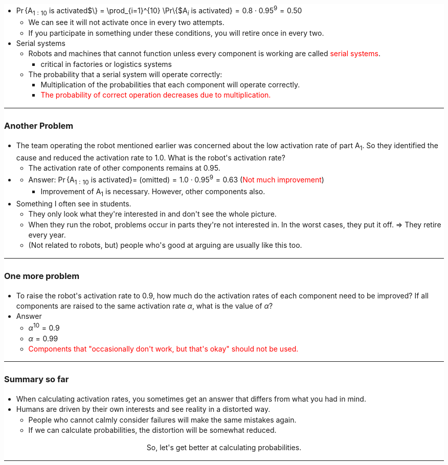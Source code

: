 - $\Pr\{$A$_{1:10}$ is activated$\} = \prod_{i=1}^{10} \Pr\{$A$_i$ is activated$\} = 0.8\cdot 0.95^9 = 0.50$
     - We can see it will not activate once in every two attempts.
     - If you participate in something under these conditions, you will retire once in every two.
- Serial systems
    - Robots and machines that cannot function unless every component is working are called <span style="color:red">serial systems</span>.
        - critical in factories or logistics systems
    - The probability that a serial system will operate correctly:
        - Multiplication of the probabilities that each component will operate correctly.
        - <span style="color:red">The probability of correct operation decreases due to multiplication.</span>

---

### Another Problem

- The team operating the robot mentioned earlier was concerned about the low activation rate of part A$_1$. So they identified the cause and reduced the activation rate to $1.0$. What is the robot's activation rate?
    - The activation rate of other components remains at $0.95$.
- - Answer: $\Pr\{$A$_{1:10}$ is activated$\}=$ (omitted)$=1.0\cdot 0.95^9 = 0.63$ (<span style="color:red">Not much improvement</span>)
    * Improvement of A$_1$ is necessary. However, other components also.
- Something I often see in students.
    * They only look what they're interested in and don't see the whole picture.
    * When they run the robot, problems occur in parts they're not interested in. In the worst cases, they put it off. $\Rightarrow$ They retire every year.
    * (Not related to robots, but) people who's good at arguing are usually like this too.

---

### One more problem

- To raise the robot's activation rate to $0.9$, how much do the activation rates of each component need to be improved? If all components are raised to the same activation rate $\alpha$, what is the value of $\alpha$?
- Answer
    * $\alpha^{10} = 0.9$
    * $\alpha = 0.99$
    * <span style="color:red">Components that "occasionally don't work, but that's okay" should not be used.</span>

---

### Summary so far

- When calculating activation rates, you sometimes get an answer that differs from what you had in mind.
- Humans are driven by their own interests and see reality in a distorted way.
    - People who cannot calmly consider failures will make the same mistakes again.
    - If we can calculate probabilities, the distortion will be somewhat reduced.
<center>So, let's get better at calculating probabilities.</center>

---